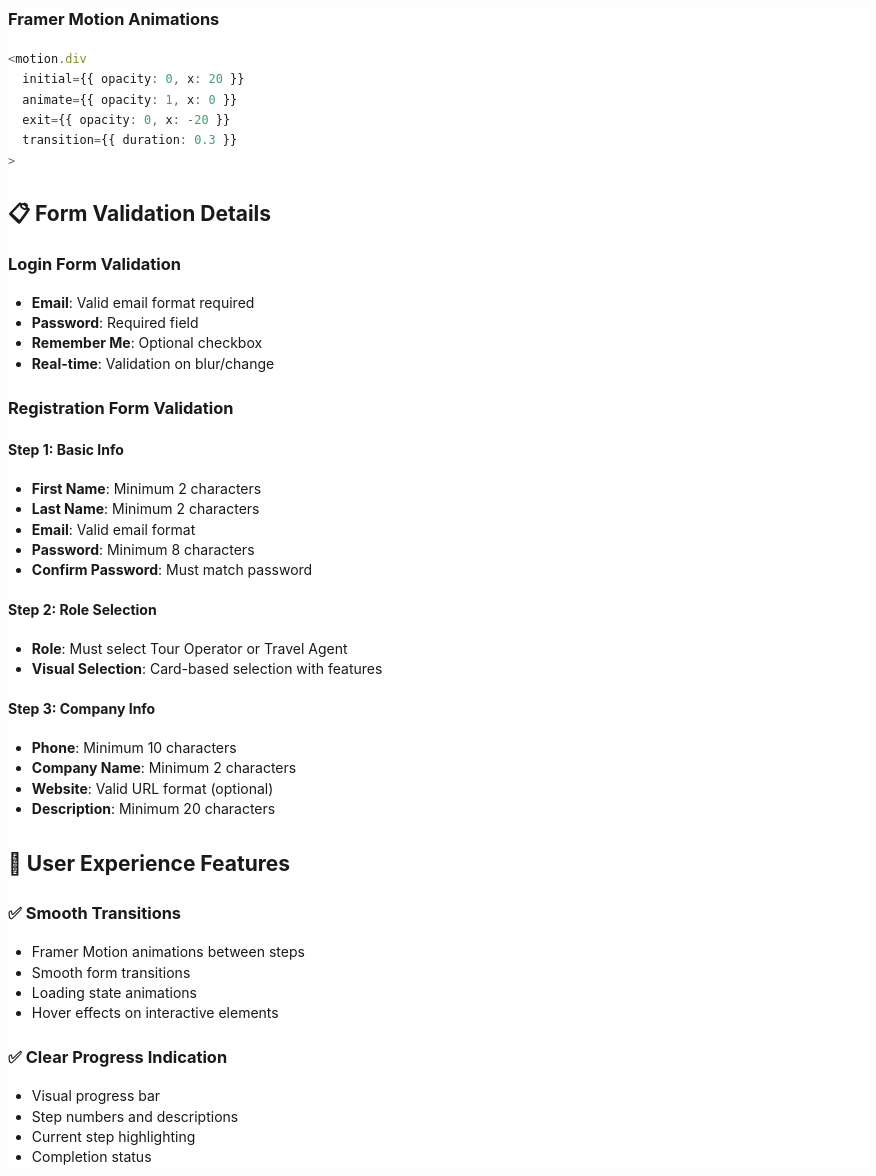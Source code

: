 ### Framer Motion Animations
```typescript
<motion.div
  initial={{ opacity: 0, x: 20 }}
  animate={{ opacity: 1, x: 0 }}
  exit={{ opacity: 0, x: -20 }}
  transition={{ duration: 0.3 }}
>
```

## 📋 Form Validation Details

### Login Form Validation
- **Email**: Valid email format required
- **Password**: Required field
- **Remember Me**: Optional checkbox
- **Real-time**: Validation on blur/change

### Registration Form Validation

#### Step 1: Basic Info
- **First Name**: Minimum 2 characters
- **Last Name**: Minimum 2 characters
- **Email**: Valid email format
- **Password**: Minimum 8 characters
- **Confirm Password**: Must match password

#### Step 2: Role Selection
- **Role**: Must select Tour Operator or Travel Agent
- **Visual Selection**: Card-based selection with features

#### Step 3: Company Info
- **Phone**: Minimum 10 characters
- **Company Name**: Minimum 2 characters
- **Website**: Valid URL format (optional)
- **Description**: Minimum 20 characters

## 🎯 User Experience Features

### ✅ **Smooth Transitions**
- Framer Motion animations between steps
- Smooth form transitions
- Loading state animations
- Hover effects on interactive elements

### ✅ **Clear Progress Indication**
- Visual progress bar
- Step numbers and descriptions
- Current step highlighting
- Completion status
